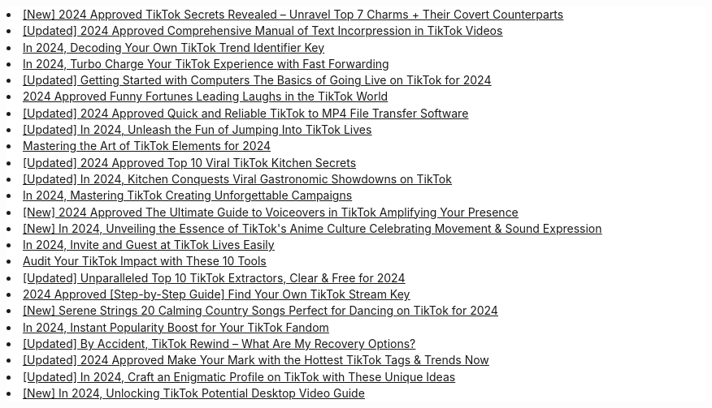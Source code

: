 <li><a href="https://tiktok-video-recordings.techidaily.com/new-2024-approved-tiktok-secrets-revealed-unravel-top-7-charms-plus-their-covert-counterparts/"><u>[New] 2024 Approved  TikTok Secrets Revealed – Unravel Top 7 Charms + Their Covert Counterparts</u></a></li>
<li><a href="https://tiktok-video-recordings.techidaily.com/updated-2024-approved-comprehensive-manual-of-text-incorpression-in-tiktok-videos/"><u>[Updated] 2024 Approved  Comprehensive Manual of Text Incorpression in TikTok Videos</u></a></li>
<li><a href="https://tiktok-video-recordings.techidaily.com/in-2024-decoding-your-own-tiktok-trend-identifier-key/"><u>In 2024, Decoding Your Own TikTok Trend Identifier Key</u></a></li>
<li><a href="https://tiktok-video-recordings.techidaily.com/in-2024-turbo-charge-your-tiktok-experience-with-fast-forwarding/"><u>In 2024, Turbo Charge Your TikTok Experience with Fast Forwarding</u></a></li>
<li><a href="https://tiktok-video-recordings.techidaily.com/updated-getting-started-with-computers-the-basics-of-going-live-on-tiktok-for-2024/"><u>[Updated] Getting Started with Computers  The Basics of Going Live on TikTok for 2024</u></a></li>
<li><a href="https://tiktok-video-recordings.techidaily.com/2024-approved-funny-fortunes-leading-laughs-in-the-tiktok-world/"><u>2024 Approved  Funny Fortunes  Leading Laughs in the TikTok World</u></a></li>
<li><a href="https://tiktok-video-recordings.techidaily.com/updated-2024-approved-quick-and-reliable-tiktok-to-mp4-file-transfer-software/"><u>[Updated] 2024 Approved  Quick and Reliable TikTok to MP4 File Transfer Software</u></a></li>
<li><a href="https://tiktok-video-recordings.techidaily.com/updated-in-2024-unleash-the-fun-of-jumping-into-tiktok-lives/"><u>[Updated] In 2024, Unleash the Fun of Jumping Into TikTok Lives</u></a></li>
<li><a href="https://tiktok-video-recordings.techidaily.com/mastering-the-art-of-tiktok-elements-for-2024/"><u>Mastering the Art of TikTok Elements for 2024</u></a></li>
<li><a href="https://tiktok-video-recordings.techidaily.com/updated-2024-approved-top-10-viral-tiktok-kitchen-secrets/"><u>[Updated] 2024 Approved  Top 10 Viral TikTok Kitchen Secrets</u></a></li>
<li><a href="https://tiktok-video-recordings.techidaily.com/updated-in-2024-kitchen-conquests-viral-gastronomic-showdowns-on-tiktok/"><u>[Updated] In 2024, Kitchen Conquests  Viral Gastronomic Showdowns on TikTok</u></a></li>
<li><a href="https://tiktok-video-recordings.techidaily.com/in-2024-mastering-tiktok-creating-unforgettable-campaigns/"><u>In 2024, Mastering TikTok  Creating Unforgettable Campaigns</u></a></li>
<li><a href="https://tiktok-video-recordings.techidaily.com/new-2024-approved-the-ultimate-guide-to-voiceovers-in-tiktok-amplifying-your-presence/"><u>[New] 2024 Approved  The Ultimate Guide to Voiceovers in TikTok  Amplifying Your Presence</u></a></li>
<li><a href="https://tiktok-video-recordings.techidaily.com/new-in-2024-unveiling-the-essence-of-tiktoks-anime-culture-celebrating-movement-and-sound-expression/"><u>[New] In 2024, Unveiling the Essence of TikTok's Anime Culture  Celebrating Movement & Sound Expression</u></a></li>
<li><a href="https://tiktok-video-recordings.techidaily.com/in-2024-invite-and-guest-at-tiktok-lives-easily/"><u>In 2024, Invite and Guest at TikTok Lives Easily</u></a></li>
<li><a href="https://tiktok-video-recordings.techidaily.com/audit-your-tiktok-impact-with-these-10-tools/"><u>Audit Your TikTok Impact with These 10 Tools</u></a></li>
<li><a href="https://tiktok-video-recordings.techidaily.com/updated-unparalleled-top-10-tiktok-extractors-clear-and-free-for-2024/"><u>[Updated] Unparalleled Top 10 TikTok Extractors, Clear & Free for 2024</u></a></li>
<li><a href="https://tiktok-video-recordings.techidaily.com/2024-approved-step-by-step-guide-find-your-own-tiktok-stream-key/"><u>2024 Approved  [Step-by-Step Guide] Find Your Own TikTok Stream Key</u></a></li>
<li><a href="https://tiktok-video-recordings.techidaily.com/new-serene-strings-20-calming-country-songs-perfect-for-dancing-on-tiktok-for-2024/"><u>[New] Serene Strings  20 Calming Country Songs Perfect for Dancing on TikTok for 2024</u></a></li>
<li><a href="https://tiktok-video-recordings.techidaily.com/in-2024-instant-popularity-boost-for-your-tiktok-fandom/"><u>In 2024, Instant Popularity Boost for Your TikTok Fandom</u></a></li>
<li><a href="https://tiktok-video-recordings.techidaily.com/updated-by-accident-tiktok-rewind-what-are-my-recovery-options/"><u>[Updated] By Accident, TikTok Rewind – What Are My Recovery Options?</u></a></li>
<li><a href="https://tiktok-video-recordings.techidaily.com/updated-2024-approved-make-your-mark-with-the-hottest-tiktok-tags-and-trends-now/"><u>[Updated] 2024 Approved  Make Your Mark with the Hottest TikTok Tags & Trends Now</u></a></li>
<li><a href="https://tiktok-video-recordings.techidaily.com/updated-in-2024-craft-an-enigmatic-profile-on-tiktok-with-these-unique-ideas/"><u>[Updated] In 2024, Craft an Enigmatic Profile on TikTok with These Unique Ideas</u></a></li>
<li><a href="https://tiktok-video-recordings.techidaily.com/new-in-2024-unlocking-tiktok-potential-desktop-video-guide/"><u>[New] In 2024, Unlocking TikTok Potential  Desktop Video Guide</u></a></li>